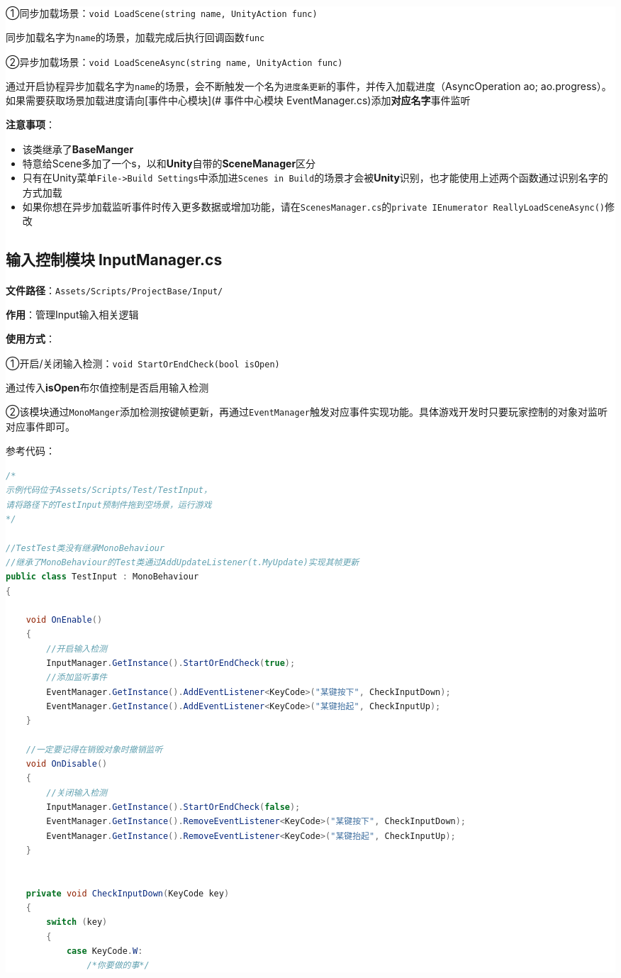 ①同步加载场景：`void LoadScene(string name, UnityAction func)`

同步加载名字为`name`的场景，加载完成后执行回调函数`func`

②异步加载场景：`void LoadSceneAsync(string name, UnityAction func)`

通过开启协程异步加载名字为`name`的场景，会不断触发一个名为`进度条更新`的事件，并传入加载进度（AsyncOperation ao; ao.progress）。如果需要获取场景加载进度请向[事件中心模块](# 事件中心模块 EventManager.cs)添加**对应名字**事件监听

**注意事项**：

- 该类继承了**BaseManger**
- 特意给Scene多加了一个s，以和**Unity**自带的**SceneManager**区分
- 只有在Unity菜单`File->Build Settings`中添加进`Scenes in Build`的场景才会被**Unity**识别，也才能使用上述两个函数通过识别名字的方式加载
- 如果你想在异步加载监听事件时传入更多数据或增加功能，请在`ScenesManager.cs`的`private IEnumerator ReallyLoadSceneAsync()`修改



## 输入控制模块 InputManager.cs

**文件路径**：`Assets/Scripts/ProjectBase/Input/`

**作用**：管理Input输入相关逻辑

**使用方式**：

①开启/关闭输入检测：`void StartOrEndCheck(bool isOpen)`

通过传入**isOpen**布尔值控制是否启用输入检测

②该模块通过`MonoManger`添加检测按键帧更新，再通过`EventManager`触发对应事件实现功能。具体游戏开发时只要玩家控制的对象对监听对应事件即可。

参考代码：

```c#
/*
示例代码位于Assets/Scripts/Test/TestInput，
请将路径下的TestInput预制件拖到空场景，运行游戏
*/

//TestTest类没有继承MonoBehaviour
//继承了MonoBehaviour的Test类通过AddUpdateListener(t.MyUpdate)实现其帧更新
public class TestInput : MonoBehaviour
{
    
    void OnEnable()
    {
        //开启输入检测
        InputManager.GetInstance().StartOrEndCheck(true);
        //添加监听事件
        EventManager.GetInstance().AddEventListener<KeyCode>("某键按下", CheckInputDown);
        EventManager.GetInstance().AddEventListener<KeyCode>("某键抬起", CheckInputUp);
    }

    //一定要记得在销毁对象时撤销监听
    void OnDisable()
    {
        //关闭输入检测
        InputManager.GetInstance().StartOrEndCheck(false);
        EventManager.GetInstance().RemoveEventListener<KeyCode>("某键按下", CheckInputDown);
        EventManager.GetInstance().RemoveEventListener<KeyCode>("某键抬起", CheckInputUp);
    }


    private void CheckInputDown(KeyCode key)
    {
        switch (key)
        {
            case KeyCode.W:
                /*你要做的事*/
```